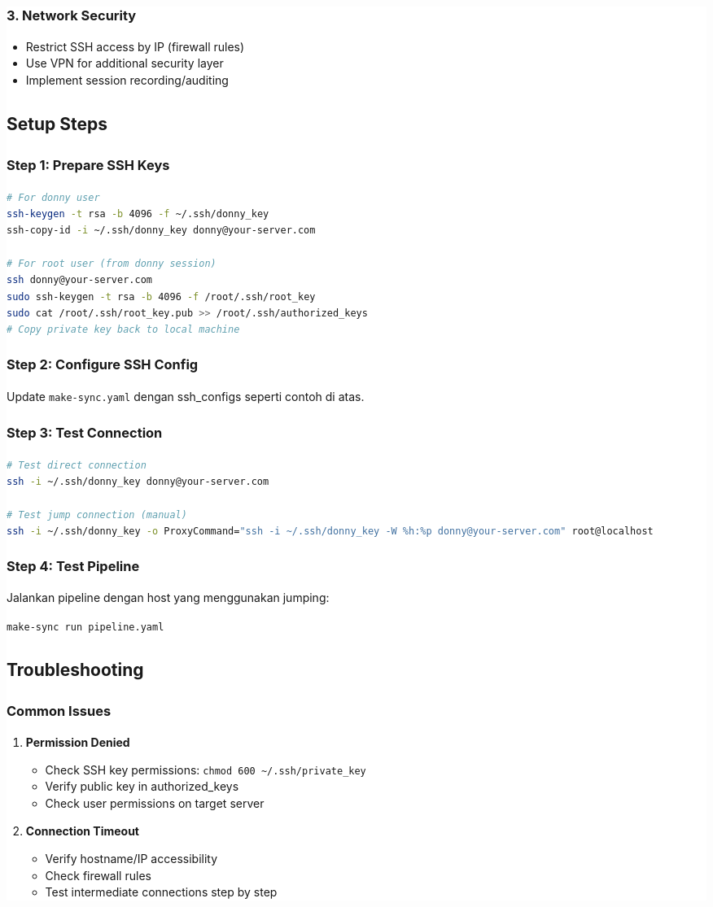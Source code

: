 ### 3. Network Security
- Restrict SSH access by IP (firewall rules)
- Use VPN for additional security layer
- Implement session recording/auditing

## Setup Steps

### Step 1: Prepare SSH Keys
```bash
# For donny user
ssh-keygen -t rsa -b 4096 -f ~/.ssh/donny_key
ssh-copy-id -i ~/.ssh/donny_key donny@your-server.com

# For root user (from donny session)
ssh donny@your-server.com
sudo ssh-keygen -t rsa -b 4096 -f /root/.ssh/root_key
sudo cat /root/.ssh/root_key.pub >> /root/.ssh/authorized_keys
# Copy private key back to local machine
```

### Step 2: Configure SSH Config
Update `make-sync.yaml` dengan ssh_configs seperti contoh di atas.

### Step 3: Test Connection
```bash
# Test direct connection
ssh -i ~/.ssh/donny_key donny@your-server.com

# Test jump connection (manual)
ssh -i ~/.ssh/donny_key -o ProxyCommand="ssh -i ~/.ssh/donny_key -W %h:%p donny@your-server.com" root@localhost
```

### Step 4: Test Pipeline
Jalankan pipeline dengan host yang menggunakan jumping:

```bash
make-sync run pipeline.yaml
```

## Troubleshooting

### Common Issues

1. **Permission Denied**
   - Check SSH key permissions: `chmod 600 ~/.ssh/private_key`
   - Verify public key in authorized_keys
   - Check user permissions on target server

2. **Connection Timeout**
   - Verify hostname/IP accessibility
   - Check firewall rules
   - Test intermediate connections step by step
